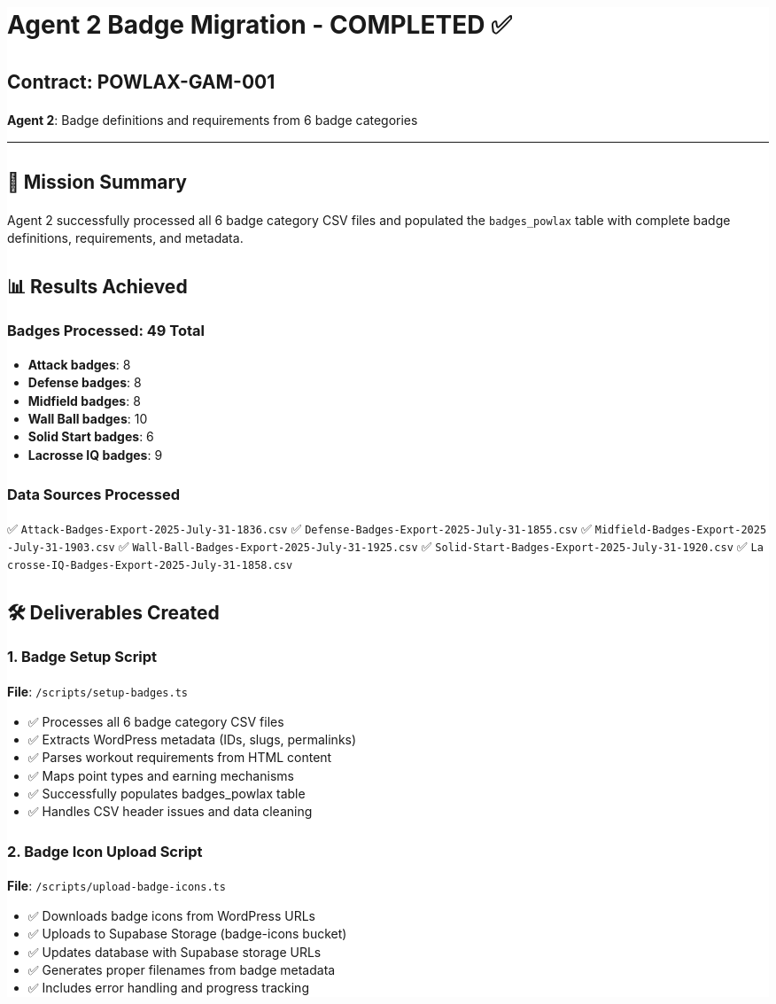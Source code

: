 # Agent 2 Badge Migration - COMPLETED ✅

## Contract: POWLAX-GAM-001
**Agent 2**: Badge definitions and requirements from 6 badge categories

---

## 🎯 Mission Summary
Agent 2 successfully processed all 6 badge category CSV files and populated the `badges_powlax` table with complete badge definitions, requirements, and metadata.

## 📊 Results Achieved

### Badges Processed: 49 Total
- **Attack badges**: 8
- **Defense badges**: 8  
- **Midfield badges**: 8
- **Wall Ball badges**: 10
- **Solid Start badges**: 6
- **Lacrosse IQ badges**: 9

### Data Sources Processed
✅ `Attack-Badges-Export-2025-July-31-1836.csv`
✅ `Defense-Badges-Export-2025-July-31-1855.csv`
✅ `Midfield-Badges-Export-2025-July-31-1903.csv`
✅ `Wall-Ball-Badges-Export-2025-July-31-1925.csv`
✅ `Solid-Start-Badges-Export-2025-July-31-1920.csv`
✅ `Lacrosse-IQ-Badges-Export-2025-July-31-1858.csv`

## 🛠️ Deliverables Created

### 1. Badge Setup Script
**File**: `/scripts/setup-badges.ts`
- ✅ Processes all 6 badge category CSV files
- ✅ Extracts WordPress metadata (IDs, slugs, permalinks)
- ✅ Parses workout requirements from HTML content
- ✅ Maps point types and earning mechanisms
- ✅ Successfully populates badges_powlax table
- ✅ Handles CSV header issues and data cleaning

### 2. Badge Icon Upload Script  
**File**: `/scripts/upload-badge-icons.ts`
- ✅ Downloads badge icons from WordPress URLs
- ✅ Uploads to Supabase Storage (badge-icons bucket)
- ✅ Updates database with Supabase storage URLs
- ✅ Generates proper filenames from badge metadata
- ✅ Includes error handling and progress tracking
